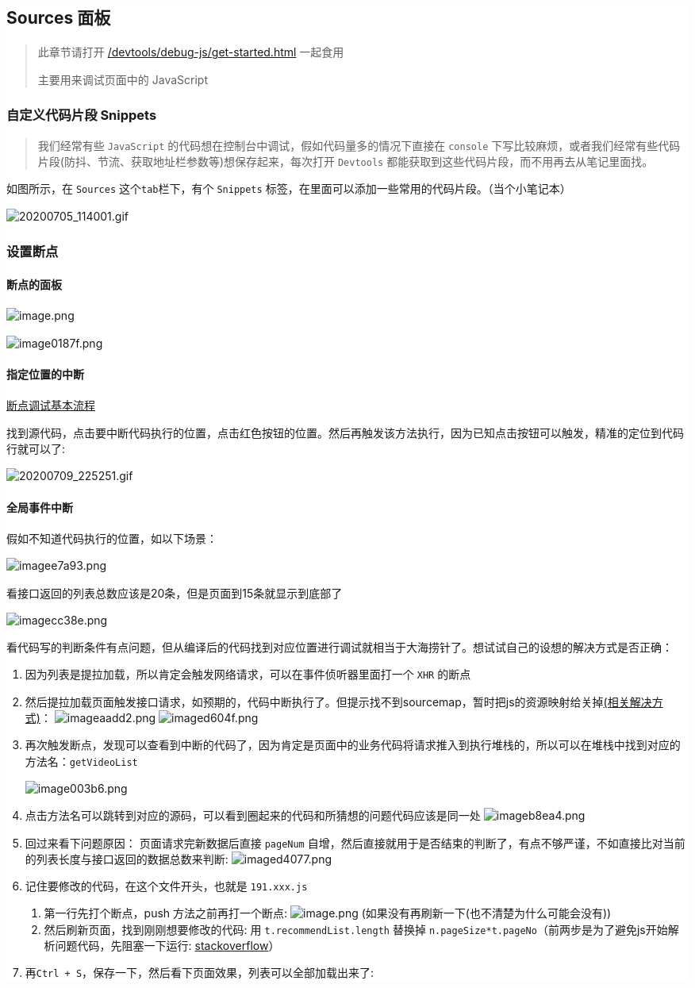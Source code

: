 
## Sources 面板
> 此章节请打开 [/devtools/debug-js/get-started.html](https://justwe7.github.io/devtools/debug-js/get-started.html) 一起食用
>
> 主要用来调试页面中的 JavaScript

### 自定义代码片段 Snippets
> 我们经常有些 `JavaScript` 的代码想在控制台中调试，假如代码量多的情况下直接在 `console` 下写比较麻烦，或者我们经常有些代码片段(防抖、节流、获取地址栏参数等)想保存起来，每次打开 `Devtools` 都能获取到这些代码片段，而不用再去从笔记里面找。

如图所示，在 `Sources` 这个`tab`栏下，有个 `Snippets` 标签，在里面可以添加一些常用的代码片段。（当个小笔记本）

![20200705_114001.gif](https://testingcf.jsdelivr.net/gh/justwe7/cdn/images/2020/07/05/20200705_114001.gif)

### 设置断点

#### 断点的面板

![image.png](https://testingcf.jsdelivr.net/gh/justwe7/cdn/images/2020/07/07/image.png)

![image0187f.png](https://testingcf.jsdelivr.net/gh/justwe7/cdn/images/2020/07/06/image0187f.png)


#### 指定位置的中断
[断点调试基本流程](https://developers.google.com/web/tools/chrome-devtools/javascript/?hl=zh-cn)

找到源代码，点击要中断代码执行的位置，点击红色按钮的位置。然后再触发该方法执行，因为已知点击按钮可以触发，精准的定位到代码行就可以了:

![20200709_225251.gif](https://testingcf.jsdelivr.net/gh/justwe7/cdn/images/2020/07/09/20200709_225251.gif)


#### 全局事件中断
假如不知道代码执行的位置，如以下场景：

![imagee7a93.png](https://testingcf.jsdelivr.net/gh/justwe7/cdn/images/2020/07/06/imagee7a93.png)

看接口返回的列表总数应该是20条，但是页面到15条就显示到底部了


![imagecc38e.png](https://testingcf.jsdelivr.net/gh/justwe7/cdn/images/2020/07/06/imagecc38e.png)

看代码写的判断条件有点问题，但从编译后的代码找到对应位置进行调试就相当于大海捞针了。想试试自己的设想的解决方式是否正确：   
1. 因为列表是提拉加载，所以肯定会触发网络请求，可以在事件侦听器里面打一个 `XHR` 的断点
2. 然后提拉加载页面触发接口请求，如预期的，代码中断执行了。但提示找不到sourcemap，暂时把js的资源映射给关掉[(相关解决方式)](https://stackoverflow.com/questions/61767538/devtools-failed-to-load-sourcemap-for-webpack-node-modules-js-map-http-e)：
  ![imageaadd2.png](https://testingcf.jsdelivr.net/gh/justwe7/cdn/images/2020/07/06/imageaadd2.png)
  ![imaged604f.png](https://testingcf.jsdelivr.net/gh/justwe7/cdn/images/2020/07/06/imaged604f.png)
3. 再次触发断点，发现可以查看到中断的代码了，因为肯定是页面中的业务代码将请求推入到执行堆栈的，所以可以在堆栈中找到对应的方法名：`getVideoList`
   
   ![image003b6.png](https://testingcf.jsdelivr.net/gh/justwe7/cdn/images/2020/07/06/image003b6.png)
4. 点击方法名可以跳转到对应的源码，可以看到圈起来的代码和所猜想的问题代码应该是同一处
  ![imageb8ea4.png](https://testingcf.jsdelivr.net/gh/justwe7/cdn/images/2020/07/06/imageb8ea4.png)
5. 回过来看下问题原因： 页面请求完新数据后直接 `pageNum` 自增，然后直接就用于是否结束的判断了，有点不够严谨，不如直接比对当前的列表长度与接口返回的数据总数来判断: 
   ![imaged4077.png](https://testingcf.jsdelivr.net/gh/justwe7/cdn/images/2020/07/06/imaged4077.png)
6. 记住要修改的代码，在这个文件开头，也就是 `191.xxx.js` 
   1. 第一行先打个断点，push 方法之前再打一个断点: ![image.png](https://testingcf.jsdelivr.net/gh/justwe7/cdn/images/2020/07/09/image.png) (如果没有再刷新一下(也不清楚为什么可能会没有))
   2. 然后刷新页面，找到刚刚想要修改的代码: 用 `t.recommendList.length` 替换掉 `n.pageSize*t.pageNo`（前两步是为了避免js开始解析问题代码，先阻塞一下运行: [stackoverflow](https://stackoverflow.com/questions/6657229/how-can-i-edit-javascript-in-my-browser-like-i-can-use-firebug-to-edit-css-html)）
7. 再`Ctrl + S`，保存一下，然后看下页面效果，列表可以全部加载出来了: